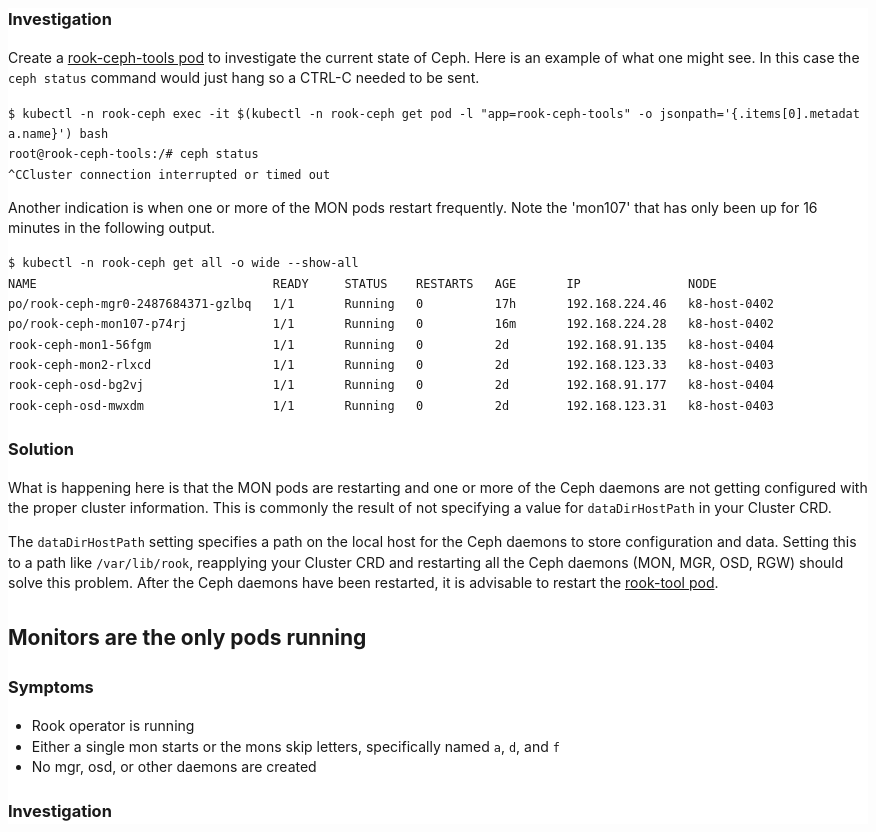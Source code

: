 ### Investigation

Create a [rook-ceph-tools pod](ceph-toolbox.md) to investigate the current state of Ceph. Here is an example of what one might see. In this case the `ceph status` command would just hang so a CTRL-C needed to be sent.

```console
$ kubectl -n rook-ceph exec -it $(kubectl -n rook-ceph get pod -l "app=rook-ceph-tools" -o jsonpath='{.items[0].metadata.name}') bash
root@rook-ceph-tools:/# ceph status
^CCluster connection interrupted or timed out
```

Another indication is when one or more of the MON pods restart frequently. Note the 'mon107' that has only been up for 16 minutes in the following output.

```console
$ kubectl -n rook-ceph get all -o wide --show-all
NAME                                 READY     STATUS    RESTARTS   AGE       IP               NODE
po/rook-ceph-mgr0-2487684371-gzlbq   1/1       Running   0          17h       192.168.224.46   k8-host-0402
po/rook-ceph-mon107-p74rj            1/1       Running   0          16m       192.168.224.28   k8-host-0402
rook-ceph-mon1-56fgm                 1/1       Running   0          2d        192.168.91.135   k8-host-0404
rook-ceph-mon2-rlxcd                 1/1       Running   0          2d        192.168.123.33   k8-host-0403
rook-ceph-osd-bg2vj                  1/1       Running   0          2d        192.168.91.177   k8-host-0404
rook-ceph-osd-mwxdm                  1/1       Running   0          2d        192.168.123.31   k8-host-0403
```

### Solution

What is happening here is that the MON pods are restarting and one or more of the Ceph daemons are not getting configured with the proper cluster information. This is commonly the result of not specifying a value for `dataDirHostPath` in your Cluster CRD.

The `dataDirHostPath` setting specifies a path on the local host for the Ceph daemons to store configuration and data. Setting this to a path like `/var/lib/rook`, reapplying your Cluster CRD and restarting all the Ceph daemons (MON, MGR, OSD, RGW) should solve this problem. After the Ceph daemons have been restarted, it is advisable to restart the [rook-tool pod](./toolbox.md).

## Monitors are the only pods running

### Symptoms

* Rook operator is running
* Either a single mon starts or the mons skip letters, specifically named `a`, `d`, and `f`
* No mgr, osd, or other daemons are created

### Investigation
